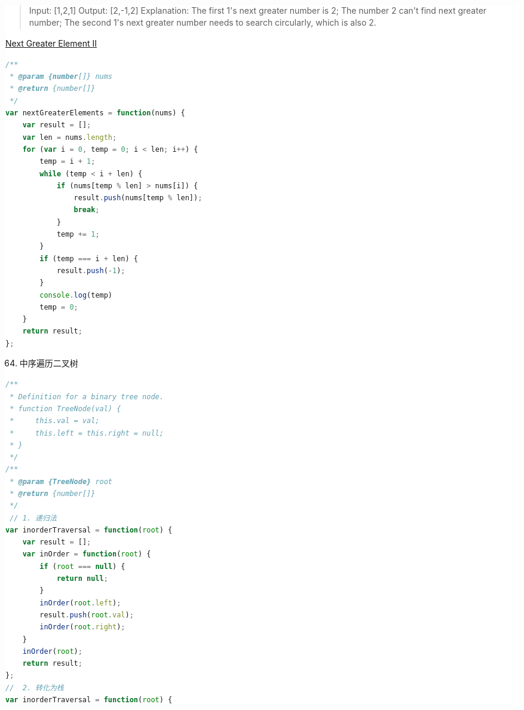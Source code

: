 > Input: [1,2,1]
Output: [2,-1,2]
Explanation: The first 1's next greater number is 2;
The number 2 can't find next greater number;
The second 1's next greater number needs to search circularly, which is also 2.

[Next Greater Element II](https://leetcode.com/problems/next-greater-element-ii/#/description)

```javascript
/**
 * @param {number[]} nums
 * @return {number[]}
 */
var nextGreaterElements = function(nums) {
    var result = [];
    var len = nums.length;
    for (var i = 0, temp = 0; i < len; i++) {
        temp = i + 1;
        while (temp < i + len) {
            if (nums[temp % len] > nums[i]) {
                result.push(nums[temp % len]);
                break;
            }
            temp += 1;
        }
        if (temp === i + len) {
            result.push(-1);
        }
        console.log(temp)
        temp = 0;
    }
    return result;
};
```
64. 中序遍历二叉树

[]()

```javascript
/**
 * Definition for a binary tree node.
 * function TreeNode(val) {
 *     this.val = val;
 *     this.left = this.right = null;
 * }
 */
/**
 * @param {TreeNode} root
 * @return {number[]}
 */
 // 1. 递归法
var inorderTraversal = function(root) {
    var result = [];
    var inOrder = function(root) {
        if (root === null) {
            return null;
        }
        inOrder(root.left);
        result.push(root.val);
        inOrder(root.right);
    }
    inOrder(root);
    return result;
};
//  2. 转化为栈
var inorderTraversal = function(root) {
```